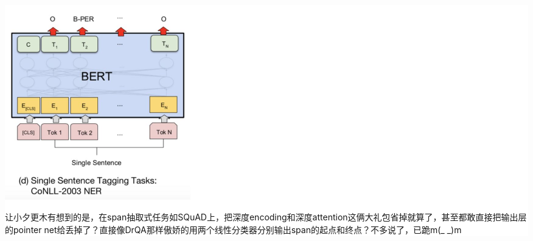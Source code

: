 <img src="./img/BERT2.png" alt="img" style="zoom:50%;" />

让小夕更木有想到的是，在span抽取式任务如SQuAD上，把深度encoding和深度attention这俩大礼包省掉就算了，甚至都敢直接把输出层的pointer net给丢掉了？直接像DrQA那样傲娇的用两个线性分类器分别输出span的起点和终点？不多说了，已跪m(_ _)m
